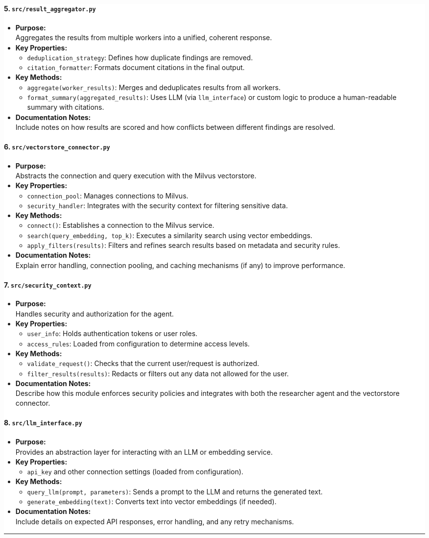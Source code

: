 #### 5. `src/result_aggregator.py`

- **Purpose:**  
  Aggregates the results from multiple workers into a unified, coherent response.
- **Key Properties:**
  - `deduplication_strategy`: Defines how duplicate findings are removed.
  - `citation_formatter`: Formats document citations in the final output.
- **Key Methods:**
  - `aggregate(worker_results)`: Merges and deduplicates results from all workers.
  - `format_summary(aggregated_results)`: Uses LLM (via `llm_interface`) or custom logic to produce a human-readable summary with citations.
- **Documentation Notes:**  
  Include notes on how results are scored and how conflicts between different findings are resolved.

#### 6. `src/vectorstore_connector.py`

- **Purpose:**  
  Abstracts the connection and query execution with the Milvus vectorstore.
- **Key Properties:**
  - `connection_pool`: Manages connections to Milvus.
  - `security_handler`: Integrates with the security context for filtering sensitive data.
- **Key Methods:**
  - `connect()`: Establishes a connection to the Milvus service.
  - `search(query_embedding, top_k)`: Executes a similarity search using vector embeddings.
  - `apply_filters(results)`: Filters and refines search results based on metadata and security rules.
- **Documentation Notes:**  
  Explain error handling, connection pooling, and caching mechanisms (if any) to improve performance.

#### 7. `src/security_context.py`

- **Purpose:**  
  Handles security and authorization for the agent.
- **Key Properties:**
  - `user_info`: Holds authentication tokens or user roles.
  - `access_rules`: Loaded from configuration to determine access levels.
- **Key Methods:**
  - `validate_request()`: Checks that the current user/request is authorized.
  - `filter_results(results)`: Redacts or filters out any data not allowed for the user.
- **Documentation Notes:**  
  Describe how this module enforces security policies and integrates with both the researcher agent and the vectorstore connector.

#### 8. `src/llm_interface.py`

- **Purpose:**  
  Provides an abstraction layer for interacting with an LLM or embedding service.
- **Key Properties:**
  - `api_key` and other connection settings (loaded from configuration).
- **Key Methods:**
  - `query_llm(prompt, parameters)`: Sends a prompt to the LLM and returns the generated text.
  - `generate_embedding(text)`: Converts text into vector embeddings (if needed).
- **Documentation Notes:**  
  Include details on expected API responses, error handling, and any retry mechanisms.

---